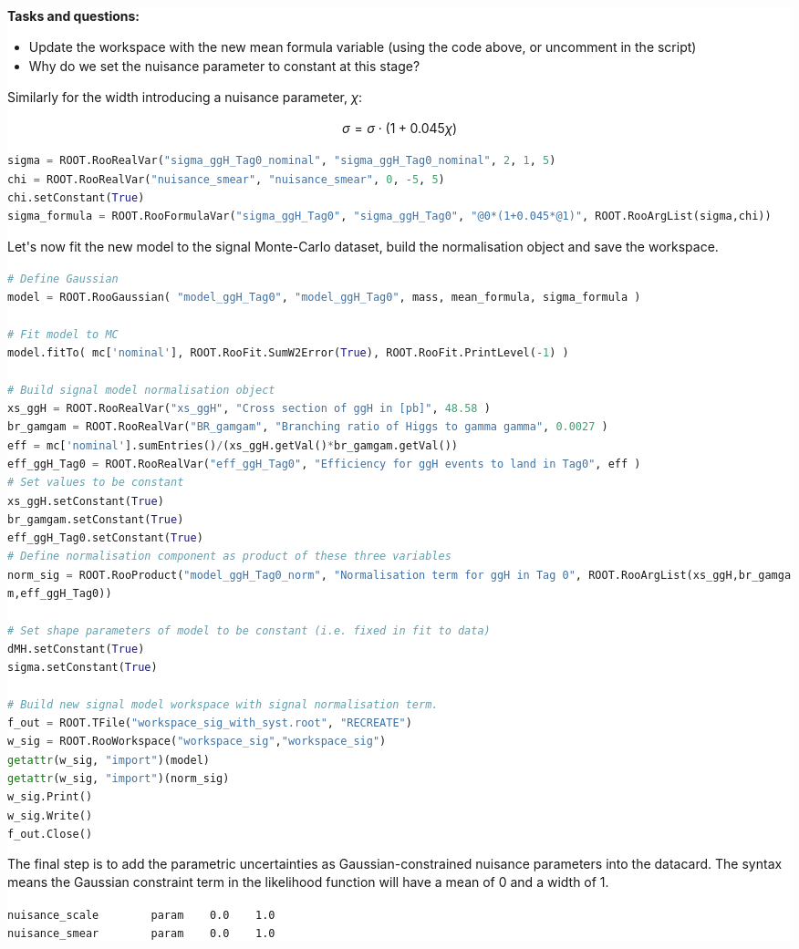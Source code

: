 **Tasks and questions:**

  -   Update the workspace with the new mean formula variable (using the code above, or uncomment in the script)
  -   Why do we set the nuisance parameter to constant at this stage?

Similarly for the width introducing a nuisance parameter, $\chi$:

$$ \sigma = \sigma \cdot (1+0.045\chi)$$

```python
sigma = ROOT.RooRealVar("sigma_ggH_Tag0_nominal", "sigma_ggH_Tag0_nominal", 2, 1, 5)
chi = ROOT.RooRealVar("nuisance_smear", "nuisance_smear", 0, -5, 5)
chi.setConstant(True)
sigma_formula = ROOT.RooFormulaVar("sigma_ggH_Tag0", "sigma_ggH_Tag0", "@0*(1+0.045*@1)", ROOT.RooArgList(sigma,chi))
```
Let's now fit the new model to the signal Monte-Carlo dataset, build the normalisation object and save the workspace.
```python
# Define Gaussian
model = ROOT.RooGaussian( "model_ggH_Tag0", "model_ggH_Tag0", mass, mean_formula, sigma_formula )

# Fit model to MC
model.fitTo( mc['nominal'], ROOT.RooFit.SumW2Error(True), ROOT.RooFit.PrintLevel(-1) )

# Build signal model normalisation object
xs_ggH = ROOT.RooRealVar("xs_ggH", "Cross section of ggH in [pb]", 48.58 )
br_gamgam = ROOT.RooRealVar("BR_gamgam", "Branching ratio of Higgs to gamma gamma", 0.0027 )
eff = mc['nominal'].sumEntries()/(xs_ggH.getVal()*br_gamgam.getVal())
eff_ggH_Tag0 = ROOT.RooRealVar("eff_ggH_Tag0", "Efficiency for ggH events to land in Tag0", eff )
# Set values to be constant
xs_ggH.setConstant(True)
br_gamgam.setConstant(True)
eff_ggH_Tag0.setConstant(True)
# Define normalisation component as product of these three variables
norm_sig = ROOT.RooProduct("model_ggH_Tag0_norm", "Normalisation term for ggH in Tag 0", ROOT.RooArgList(xs_ggH,br_gamgam,eff_ggH_Tag0))

# Set shape parameters of model to be constant (i.e. fixed in fit to data)
dMH.setConstant(True)
sigma.setConstant(True)

# Build new signal model workspace with signal normalisation term.
f_out = ROOT.TFile("workspace_sig_with_syst.root", "RECREATE")
w_sig = ROOT.RooWorkspace("workspace_sig","workspace_sig")
getattr(w_sig, "import")(model)
getattr(w_sig, "import")(norm_sig)
w_sig.Print()
w_sig.Write()
f_out.Close()
```
The final step is to add the parametric uncertainties as Gaussian-constrained nuisance parameters into the datacard. The syntax means the Gaussian constraint term in the likelihood function will have a mean of 0 and a width of 1.
```shell
nuisance_scale        param    0.0    1.0
nuisance_smear        param    0.0    1.0
```
